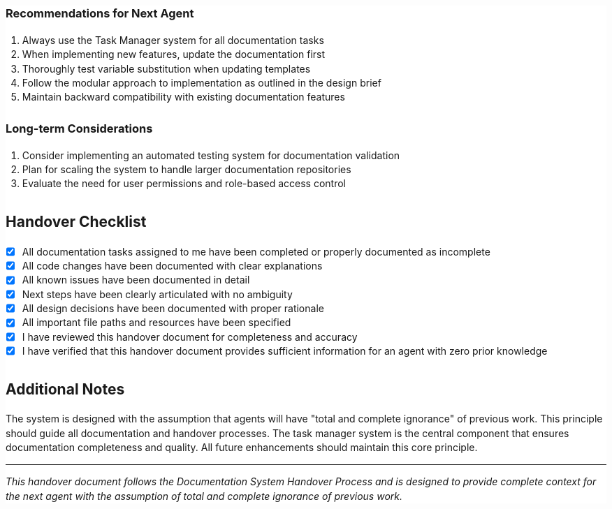 ### Recommendations for Next Agent
1. Always use the Task Manager system for all documentation tasks
2. When implementing new features, update the documentation first
3. Thoroughly test variable substitution when updating templates
4. Follow the modular approach to implementation as outlined in the design brief
5. Maintain backward compatibility with existing documentation features

### Long-term Considerations
1. Consider implementing an automated testing system for documentation validation
2. Plan for scaling the system to handle larger documentation repositories
3. Evaluate the need for user permissions and role-based access control

## Handover Checklist

- [x] All documentation tasks assigned to me have been completed or properly documented as incomplete
- [x] All code changes have been documented with clear explanations
- [x] All known issues have been documented in detail
- [x] Next steps have been clearly articulated with no ambiguity
- [x] All design decisions have been documented with proper rationale
- [x] All important file paths and resources have been specified
- [x] I have reviewed this handover document for completeness and accuracy
- [x] I have verified that this handover document provides sufficient information for an agent with zero prior knowledge

## Additional Notes

The system is designed with the assumption that agents will have "total and complete ignorance" of previous work. This principle should guide all documentation and handover processes. The task manager system is the central component that ensures documentation completeness and quality. All future enhancements should maintain this core principle.

---

*This handover document follows the Documentation System Handover Process and is designed to provide complete context for the next agent with the assumption of total and complete ignorance of previous work.*